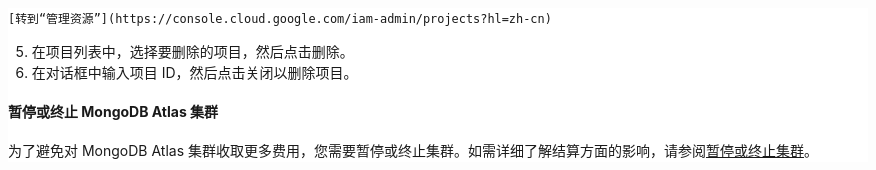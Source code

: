     [转到“管理资源”](https://console.cloud.google.com/iam-admin/projects?hl=zh-cn)
5. 在项目列表中，选择要删除的项目，然后点击删除。
6. 在对话框中输入项目 ID，然后点击关闭以删除项目。

#### 暂停或终止 MongoDB Atlas 集群 <a href="#pause_or_terminate_the_mongodb_atlas_cluster" id="pause_or_terminate_the_mongodb_atlas_cluster"></a>

为了避免对 MongoDB Atlas 集群收取更多费用，您需要暂停或终止集群。如需详细了解结算方面的影响，请参阅[暂停或终止集群](https://docs.atlas.mongodb.com/pause-terminate-cluster/)。

